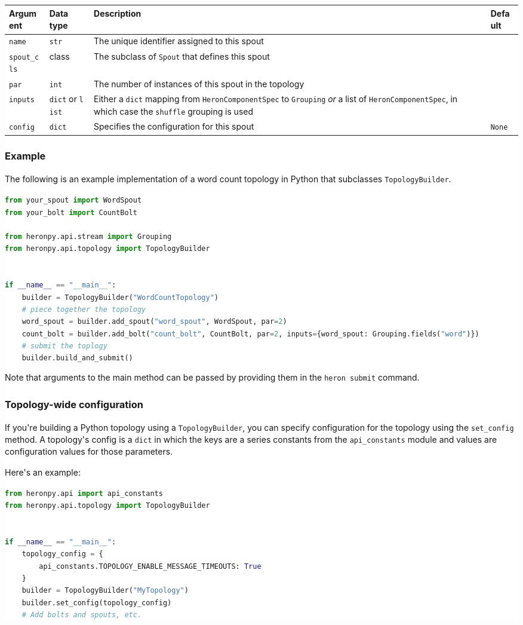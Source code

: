 Argument | Data type | Description | Default
:--------|:----------|:------------|:-------
`name` | `str` | The unique identifier assigned to this spout | |
`spout_cls` | class | The subclass of `Spout` that defines this spout | |
`par` | `int` | The number of instances of this spout in the topology | |
`inputs` | `dict` or `list` | Either a `dict` mapping from `HeronComponentSpec` to `Grouping` *or* a list of `HeronComponentSpec`, in which case the `shuffle` grouping is used
`config` | `dict` | Specifies the configuration for this spout | `None`

### Example

The following is an example implementation of a word count topology in Python that subclasses `TopologyBuilder`.

```python
from your_spout import WordSpout
from your_bolt import CountBolt

from heronpy.api.stream import Grouping
from heronpy.api.topology import TopologyBuilder


if __name__ == "__main__":
    builder = TopologyBuilder("WordCountTopology")
    # piece together the topology
    word_spout = builder.add_spout("word_spout", WordSpout, par=2)
    count_bolt = builder.add_bolt("count_bolt", CountBolt, par=2, inputs={word_spout: Grouping.fields("word")})
    # submit the toplogy
    builder.build_and_submit()
```

Note that arguments to the main method can be passed by providing them in the
`heron submit` command.

### Topology-wide configuration

If you're building a Python topology using a `TopologyBuilder`, you can specify configuration for the topology using the `set_config` method. A topology's config is a `dict` in which the keys are a series constants from the `api_constants` module and values are configuration values for those parameters.

Here's an example:

```python
from heronpy.api import api_constants
from heronpy.api.topology import TopologyBuilder


if __name__ == "__main__":
    topology_config = {
        api_constants.TOPOLOGY_ENABLE_MESSAGE_TIMEOUTS: True
    }
    builder = TopologyBuilder("MyTopology")
    builder.set_config(topology_config)
    # Add bolts and spouts, etc.
```
